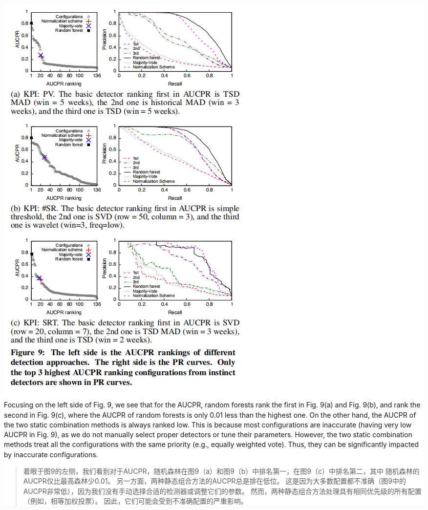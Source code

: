 ![](resources\figure9.PNG)

Focusing on the left side of Fig. 9, we see that for the AUCPR, random forests rank the first in Fig. 9(a) and Fig. 9(b), and rank the second in Fig. 9(c), where the AUCPR of random forests is only 0.01 less than the highest one. On the other hand, the AUCPR of the two static combination methods is always ranked low. This is because most configurations are inaccurate (having very low AUCPR in Fig. 9), as we do not manually select proper detectors or tune their parameters. However, the two static combination methods treat all the configurations with the same priority (e.g., equally weighted vote). Thus, they can be significantly impacted by inaccurate configurations. 
> 着眼于图9的左侧，我们看到对于AUCPR，随机森林在图9（a）和图9（b）中排名第一，在图9（c）中排名第二，其中 随机森林的AUCPR仅比最高森林少0.01。 另一方面，两种静态组合方法的AUCPR总是排在低位。 这是因为大多数配置都不准确（图9中的AUCPR非常低），因为我们没有手动选择合适的检测器或调整它们的参数。 然而，两种静态组合方法处理具有相同优先级的所有配置（例如，相等加权投票）。 因此，它们可能会受到不准确配置的严重影响。
